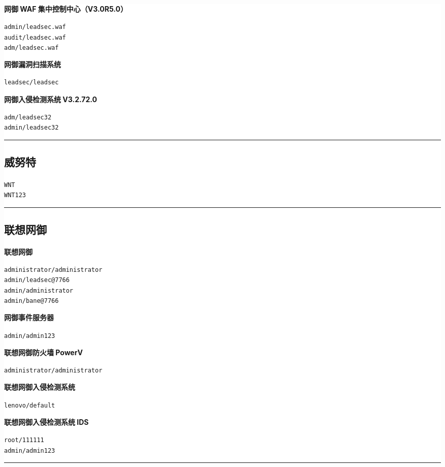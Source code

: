 **网御 WAF 集中控制中心（V3.0R5.0）**
```
admin/leadsec.waf
audit/leadsec.waf
adm/leadsec.waf
```

**网御漏洞扫描系统**
```
leadsec/leadsec
```

**网御入侵检测系统 V3.2.72.0**
```
adm/leadsec32
admin/leadsec32
```

---

## 威努特

```
WNT
WNT123
```

---

## 联想网御

**联想网御**
```
administrator/administrator
admin/leadsec@7766
admin/administrator
admin/bane@7766
```

**网御事件服务器**
```
admin/admin123
```

**联想网御防火墙 PowerV**
```
administrator/administrator
```

**联想网御入侵检测系统**
```
lenovo/default
```

**联想网御入侵检测系统 IDS**
```
root/111111
admin/admin123
```

---